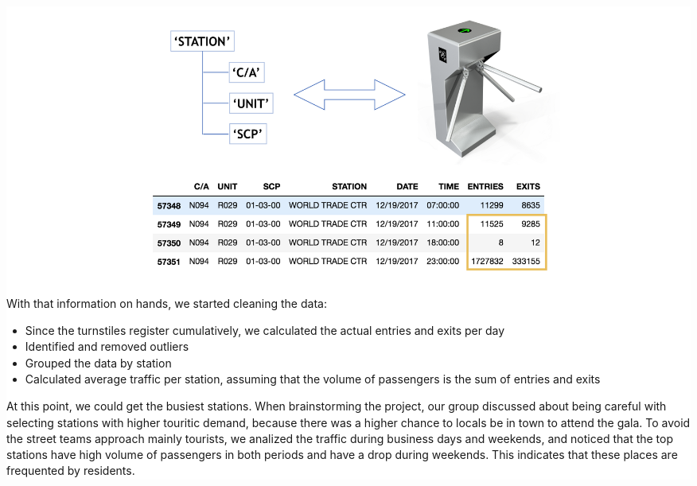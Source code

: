  <p align="center"> <img src="/assets/article_images/project_1/data_cleaning.png" width="65%"></p>

With that information on hands, we started cleaning the data:
* Since the turnstiles register cumulatively, we calculated the actual entries and exits per day
* Identified and removed outliers
* Grouped the data by station
* Calculated average traffic per station, assuming that the volume of passengers is the sum of entries and exits

At this point, we could get the busiest stations. When brainstorming the project, our group discussed about being careful with selecting stations with higher touritic demand, because there was a higher chance to locals be in town to attend the gala. To avoid the street teams approach mainly tourists, we analized the traffic during business days and weekends, and noticed that the top stations have high volume of passengers in both periods and have a drop during weekends. This indicates that these places are frequented by residents.
